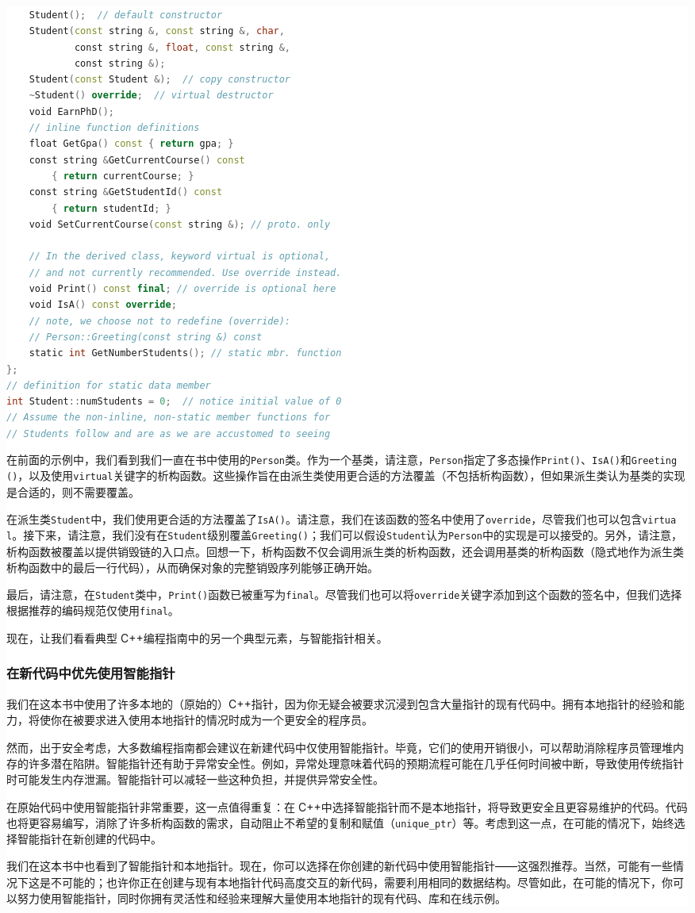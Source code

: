 ```cpp
    Student();  // default constructor
    Student(const string &, const string &, char, 
            const string &, float, const string &, 
            const string &); 
    Student(const Student &);  // copy constructor
    ~Student() override;  // virtual destructor
    void EarnPhD();  
    // inline function definitions
    float GetGpa() const { return gpa; }
    const string &GetCurrentCourse() const
        { return currentCourse; }
    const string &GetStudentId() const 
        { return studentId; }
    void SetCurrentCourse(const string &); // proto. only

    // In the derived class, keyword virtual is optional, 
    // and not currently recommended. Use override instead.
    void Print() const final; // override is optional here
    void IsA() const override;
    // note, we choose not to redefine (override):
    // Person::Greeting(const string &) const
    static int GetNumberStudents(); // static mbr. function
};
// definition for static data member 
int Student::numStudents = 0;  // notice initial value of 0
// Assume the non-inline, non-static member functions for
// Students follow and are as we are accustomed to seeing
```

在前面的示例中，我们看到我们一直在书中使用的`Person`类。作为一个基类，请注意，`Person`指定了多态操作`Print()`、`IsA()`和`Greeting()`，以及使用`virtual`关键字的析构函数。这些操作旨在由派生类使用更合适的方法覆盖（不包括析构函数），但如果派生类认为基类的实现是合适的，则不需要覆盖。

在派生类`Student`中，我们使用更合适的方法覆盖了`IsA()`。请注意，我们在该函数的签名中使用了`override`，尽管我们也可以包含`virtual`。接下来，请注意，我们没有在`Student`级别覆盖`Greeting()`；我们可以假设`Student`认为`Person`中的实现是可以接受的。另外，请注意，析构函数被覆盖以提供销毁链的入口点。回想一下，析构函数不仅会调用派生类的析构函数，还会调用基类的析构函数（隐式地作为派生类析构函数中的最后一行代码），从而确保对象的完整销毁序列能够正确开始。

最后，请注意，在`Student`类中，`Print()`函数已被重写为`final`。尽管我们也可以将`override`关键字添加到这个函数的签名中，但我们选择根据推荐的编码规范仅使用`final`。

现在，让我们看看典型 C++编程指南中的另一个典型元素，与智能指针相关。

### 在新代码中优先使用智能指针

我们在这本书中使用了许多本地的（原始的）C++指针，因为你无疑会被要求沉浸到包含大量指针的现有代码中。拥有本地指针的经验和能力，将使你在被要求进入使用本地指针的情况时成为一个更安全的程序员。

然而，出于安全考虑，大多数编程指南都会建议在新建代码中仅使用智能指针。毕竟，它们的使用开销很小，可以帮助消除程序员管理堆内存的许多潜在陷阱。智能指针还有助于异常安全性。例如，异常处理意味着代码的预期流程可能在几乎任何时间被中断，导致使用传统指针时可能发生内存泄漏。智能指针可以减轻一些这种负担，并提供异常安全性。

在原始代码中使用智能指针非常重要，这一点值得重复：在 C++中选择智能指针而不是本地指针，将导致更安全且更容易维护的代码。代码也将更容易编写，消除了许多析构函数的需求，自动阻止不希望的复制和赋值（`unique_ptr`）等。考虑到这一点，在可能的情况下，始终选择智能指针在新创建的代码中。

我们在这本书中也看到了智能指针和本地指针。现在，你可以选择在你创建的新代码中使用智能指针——这强烈推荐。当然，可能有一些情况下这是不可能的；也许你正在创建与现有本地指针代码高度交互的新代码，需要利用相同的数据结构。尽管如此，在可能的情况下，你可以努力使用智能指针，同时你拥有灵活性和经验来理解大量使用本地指针的现有代码、库和在线示例。
